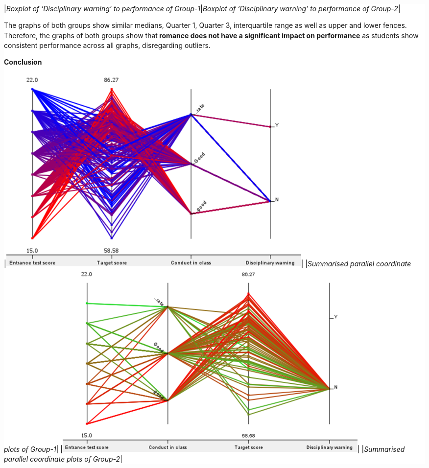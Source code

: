 |<em>Boxplot of ‘Disciplinary warning’ to performance of Group-1</em>|<em>Boxplot of ‘Disciplinary warning’ to performance of Group-2</em>|

The graphs of both groups show similar medians, Quarter 1, Quarter 3, interquartile range as well as upper and lower fences. Therefore, the graphs of both groups show that<strong> romance does not have a significant impact on performance</strong> as students show consistent performance across all graphs, disregarding outliers.

<strong>Conclusion</strong>

|![Summary G1](/assets/images/SP-knime/M1_SUM_G1.png)|
|<em>Summarised parallel coordinate plots of Group-1</em>|
|![Summary G2](/assets/images/SP-knime/M1_SUM_G2.png)|
|<em>Summarised parallel coordinate plots of Group-2</em>|
